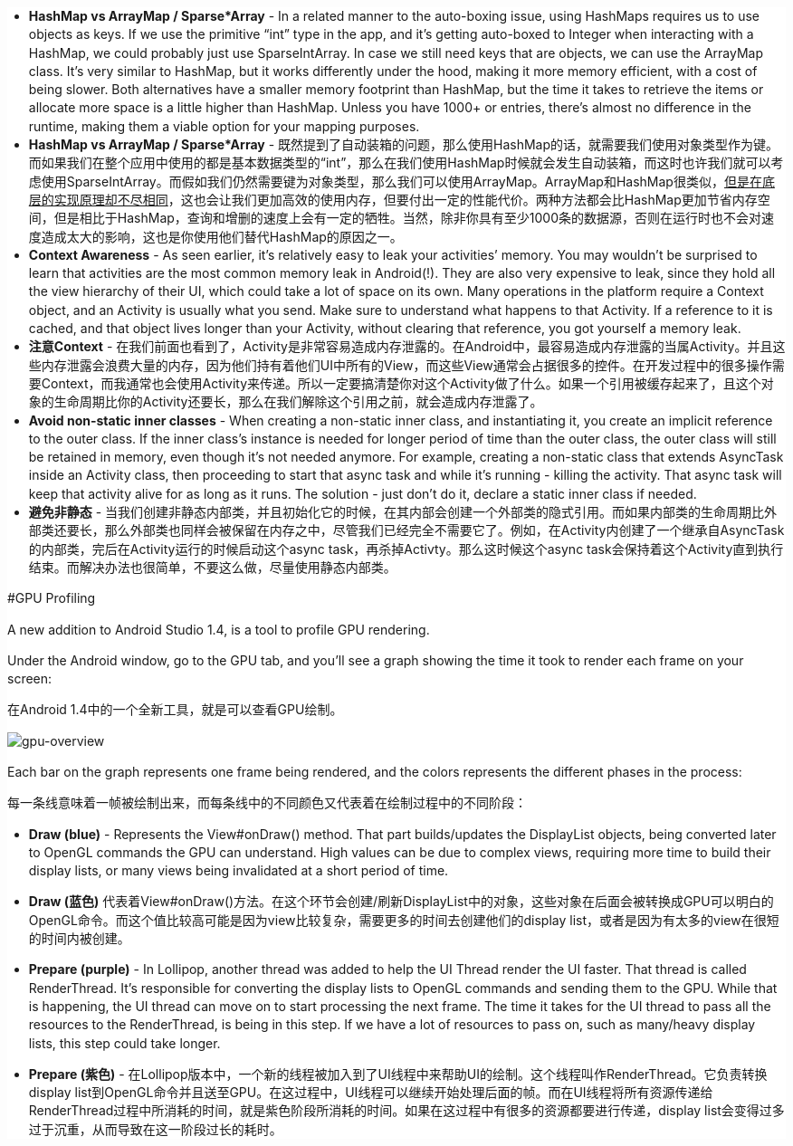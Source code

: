 - **HashMap vs ArrayMap / Sparse*Array** - In a related manner to the auto-boxing issue, using HashMaps requires us to use objects as keys. If we use the primitive “int” type in the app, and it’s getting auto-boxed to Integer when interacting with a HashMap, we could probably just use SparseIntArray. In case we still need keys that are objects, we can use the ArrayMap class. It’s very similar to HashMap, but it works differently under the hood, making it more memory efficient, with a cost of being slower. Both alternatives have a smaller memory footprint than HashMap, but the time it takes to retrieve the items or allocate more space is a little higher than HashMap. Unless you have 1000+ or entries, there’s almost no difference in the runtime, making them a viable option for your mapping purposes.
- **HashMap vs ArrayMap / Sparse*Array** - 既然提到了自动装箱的问题，那么使用HashMap的话，就需要我们使用对象类型作为键。而如果我们在整个应用中使用的都是基本数据类型的“int”，那么在我们使用HashMap时候就会发生自动装箱，而这时也许我们就可以考虑使用SparseIntArray。而假如我们仍然需要键为对象类型，那么我们可以使用ArrayMap。ArrayMap和HashMap很类似，[但是在底层的实现原理却不尽相同][31]，这也会让我们更加高效的使用内存，但要付出一定的性能代价。两种方法都会比HashMap更加节省内存空间，但是相比于HashMap，查询和增删的速度上会有一定的牺牲。当然，除非你具有至少1000条的数据源，否则在运行时也不会对速度造成太大的影响，这也是你使用他们替代HashMap的原因之一。
- **Context Awareness** - As seen earlier, it’s relatively easy to leak your activities’ memory. You may wouldn’t be surprised to learn that activities are the most common memory leak in Android(!). They are also very expensive to leak, since they hold all the view hierarchy of their UI, which could take a lot of space on its own. Many operations in the platform require a Context object, and an Activity is usually what you send. Make sure to understand what happens to that Activity. If a reference to it is cached, and that object lives longer than your Activity, without clearing that reference, you got yourself a memory leak.
- **注意Context** - 在我们前面也看到了，Activity是非常容易造成内存泄露的。在Android中，最容易造成内存泄露的当属Activity。并且这些内存泄露会浪费大量的内存，因为他们持有着他们UI中所有的View，而这些View通常会占据很多的控件。在开发过程中的很多操作需要Context，而我通常也会使用Activity来传递。所以一定要搞清楚你对这个Activity做了什么。如果一个引用被缓存起来了，且这个对象的生命周期比你的Activity还要长，那么在我们解除这个引用之前，就会造成内存泄露了。
- **Avoid non-static inner classes** - When creating a non-static inner class, and instantiating it, you create an implicit reference to the outer class. If the inner class’s instance is needed for longer period of time than the outer class, the outer class will still be retained in memory, even though it’s not needed anymore. For example, creating a non-static class that extends AsyncTask inside an Activity class, then proceeding to start that async task and while it’s running - killing the activity. That async task will keep that activity alive for as long as it runs. The solution - just don’t do it, declare a static inner class if needed.
- **避免非静态** - 当我们创建非静态内部类，并且初始化它的时候，在其内部会创建一个外部类的隐式引用。而如果内部类的生命周期比外部类还要长，那么外部类也同样会被保留在内存之中，尽管我们已经完全不需要它了。例如，在Activity内创建了一个继承自AsyncTask的内部类，完后在Activity运行的时候启动这个async task，再杀掉Activty。那么这时候这个async task会保持着这个Activity直到执行结束。而解决办法也很简单，不要这么做，尽量使用静态内部类。

#GPU Profiling

A new addition to Android Studio 1.4, is a tool to profile GPU rendering.

Under the Android window, go to the GPU tab, and you’ll see a graph showing the time it took to render each frame on your screen:

在Android 1.4中的一个全新工具，就是可以查看GPU绘制。

![gpu-overview][32]

Each bar on the graph represents one frame being rendered, and the colors represents the different phases in the process:

每一条线意味着一帧被绘制出来，而每条线中的不同颜色又代表着在绘制过程中的不同阶段：

- **Draw (blue)** - Represents the View#onDraw() method. That part builds/updates the DisplayList objects, being converted later to OpenGL commands the GPU can understand. High values can be due to complex views, requiring more time to build their display lists, or many views being invalidated at a short period of time.
- **Draw (蓝色)** 代表着View#onDraw()方法。在这个环节会创建/刷新DisplayList中的对象，这些对象在后面会被转换成GPU可以明白的OpenGL命令。而这个值比较高可能是因为view比较复杂，需要更多的时间去创建他们的display list，或者是因为有太多的view在很短的时间内被创建。
- **Prepare (purple)** - In Lollipop, another thread was added to help the UI Thread render the UI faster. That thread is called RenderThread. It’s responsible for converting the display lists to OpenGL commands and sending them to the GPU. While that is happening, the UI thread can move on to start processing the next frame. The time it takes for the UI thread to pass all the resources to the RenderThread, is being in this step. If we have a lot of resources to pass on, such as many/heavy display lists, this step could take longer.
- **Prepare (紫色)** - 在Lollipop版本中，一个新的线程被加入到了UI线程中来帮助UI的绘制。这个线程叫作RenderThread。它负责转换display list到OpenGL命令并且送至GPU。在这过程中，UI线程可以继续开始处理后面的帧。而在UI线程将所有资源传递给RenderThread过程中所消耗的时间，就是紫色阶段所消耗的时间。如果在这过程中有很多的资源都要进行传递，display list会变得过多过于沉重，从而导致在这一阶段过长的耗时。

  [1]: http://blog.udinic.com/2015/09/15/speed-up-your-app
  [2]: http://blog.udinic.com/
  [3]: http://www.devtf.cn/
  [4]: https://github.com/zijianwang90
  [5]: https://www.youtube.com/watch?v=v3DlGOQAIbw
  [6]: http://blog.udinic.com/assets/media/images/speed-up-your-app/systrace-overview.png
  [7]: http://developer.android.com/tools/help/systrace.html
  [8]: http://blog.udinic.com/assets/media/images/speed-up-your-app/systrace-alert.png
  [9]: http://blog.udinic.com/assets/media/images/speed-up-your-app/systrace-frame.png
  [10]: http://blog.udinic.com/assets/media/images/speed-up-your-app/systrace-frame-zoomin.png
  [11]: http://blog.udinic.com/assets/media/images/speed-up-your-app/systrace-2-frame.png
  [12]: http://blog.udinic.com/assets/media/images/speed-up-your-app/systrace-2-slice.png
  [13]: http://blog.udinic.com/assets/media/images/speed-up-your-app/systrace-2-cpu.png
  [14]: http://blog.udinic.com/assets/media/images/speed-up-your-app/traceview-overview.png
  [15]: http://developer.android.com/tools/debugging/debugging-tracing.html
  [16]: http://blog.udinic.com/assets/media/images/speed-up-your-app/traceview-getview.png
  [17]: http://blog.udinic.com/assets/media/images/speed-up-your-app/traceview-thread.png
  [18]: http://blog.udinic.com/assets/media/images/speed-up-your-app/mem-graph.png
  [19]: http://blog.udinic.com/assets/media/images/speed-up-your-app/heap-overview.png
  [20]: http://blog.udinic.com/assets/media/images/speed-up-your-app/heap-reftree.png
  [21]: http://blog.udinic.com/assets/media/images/speed-up-your-app/heap-retained.png
  [22]: http://blog.udinic.com/assets/media/images/speed-up-your-app/eclipse-mat.png
  [23]: http://kohlerm.blogspot.com/2009/04/analyzing-memory-usage-off-your-android.html
  [24]: https://corner.squareup.com/2015/05/leak-canary.html
  [25]: http://blog.udinic.com/assets/media/images/speed-up-your-app/leakcanary.png
  [26]: http://blog.udinic.com/assets/media/images/speed-up-your-app/alloc-class.png
  [27]: http://blog.udinic.com/assets/media/images/speed-up-your-app/alloc-method.png
  [28]: https://youtu.be/Hzs6OBcvNQE
  [29]: https://plus.google.com/+JakeWharton/posts/bTtjuFia5wm
  [30]: https://developer.android.com/reference/android/support/annotation/IntDef.html
  [31]: https://www.youtube.com/watch?v=ORgucLTtTDI
  [32]: http://blog.udinic.com/assets/media/images/speed-up-your-app/gpu-overview.png
  [33]: http://blog.udinic.com/assets/media/images/speed-up-your-app/gpu-colors-marsh.png
  [34]: http://blog.udinic.com/assets/media/images/speed-up-your-app/gpu-settings2.png
  [35]: http://blog.udinic.com/assets/media/images/speed-up-your-app/gpu-adb.png
  [36]: https://developer.android.com/preview/testing/performance.html
  [37]: http://blog.udinic.com/assets/media/images/speed-up-your-app/gpu-onscreen.png
  [38]: http://blog.udinic.com/assets/media/images/speed-up-your-app/hierview-overview.png
  [39]: http://blog.udinic.com/assets/media/images/speed-up-your-app/hierview-colors.png
  [40]: http://blog.udinic.com/assets/media/images/speed-up-your-app/overdraw-gif.gif
  [41]: http://blog.udinic.com/assets/media/images/speed-up-your-app/overdraw-examples.png
  [42]: http://blog.udinic.com/assets/media/images/speed-up-your-app/alpha-before.png
  [43]: http://blog.udinic.com/assets/media/images/speed-up-your-app/alpha-direct.png
  [44]: http://blog.udinic.com/assets/media/images/speed-up-your-app/alpha-complex.png
  [45]: http://developer.android.com/guide/topics/graphics/hardware-accel.html
  [46]: http://blog.udinic.com/assets/media/images/speed-up-your-app/hwl-devoptions2.png
  [47]: http://blog.udinic.com/assets/media/images/speed-up-your-app/hwl-calproblem.gif
  [48]: http://blog.udinic.com/2013/09/16/viewpager-and-hardware-acceleration
  [49]: https://github.com/Udinic/PerformanceDemo
  [50]: https://play.google.com/store/apps/details?id=com.udinic.perfdemo
  [51]: https://www.youtube.com/playlist?list=PLOU2XLYxmsIKEOXh5TwZEv89aofHzNCiu
  [52]: https://plus.google.com/communities/116342551728637785407
  [53]: http://source.android.com/devices/graphics/architecture.html
  [54]: https://www.youtube.com/watch?v=Q8m9sHdyXnE
  [55]: https://www.parleys.com/tutorial/part-2-android-performance-workshop
  [56]: https://medium.com/google-developers/the-truth-about-preventative-optimizations-ccebadfd3eb5
  [57]: https://www.youtube.com/watch?v=_CruQY55HOk
  [58]: http://www.curious-creature.com/docs/android-performance-case-study-1.html
  [59]: http://www.curious-creature.com/2015/03/25/android-performance-case-study-follow-up/